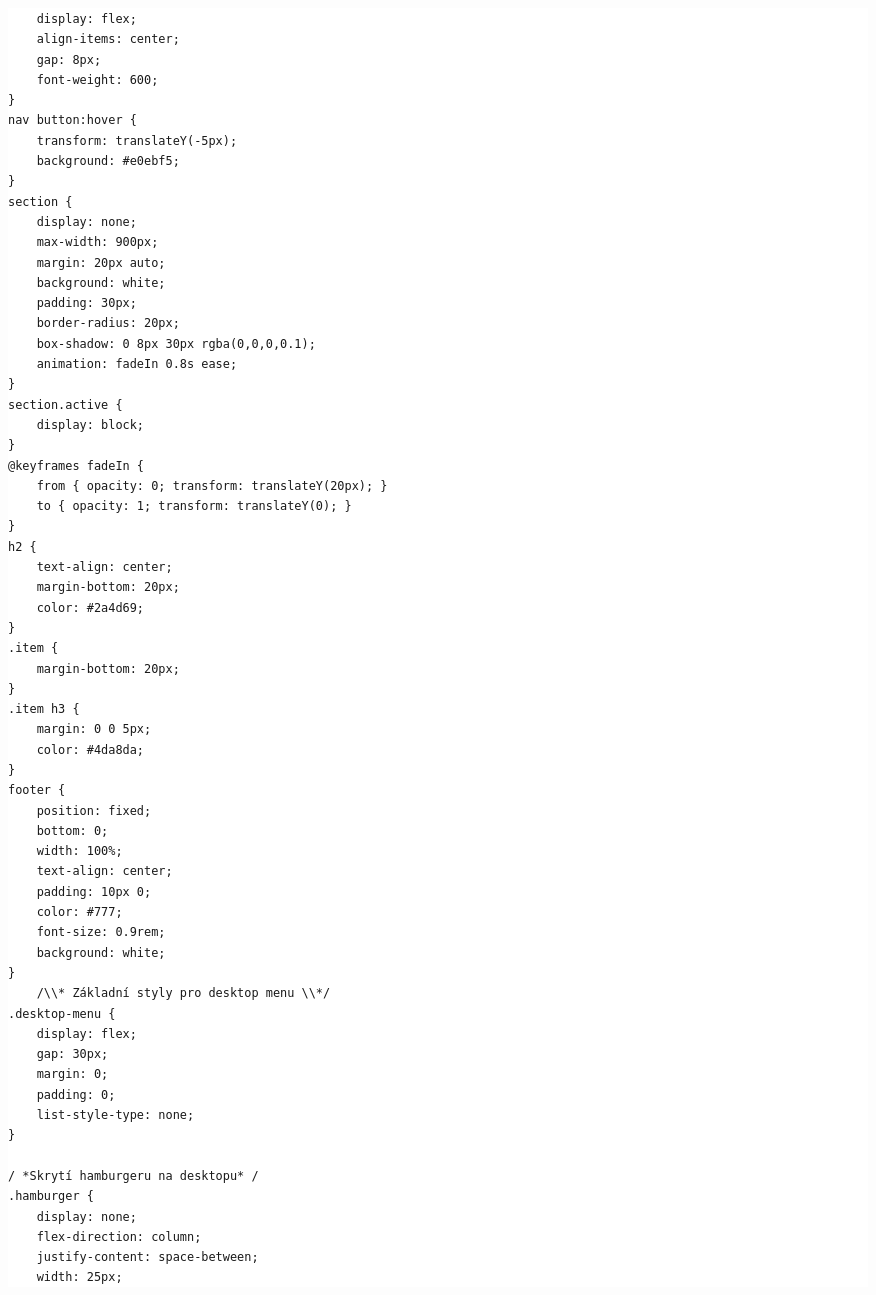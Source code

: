 ```
    display: flex;
    align-items: center;
    gap: 8px;
    font-weight: 600;
}
nav button:hover {
    transform: translateY(-5px);
    background: #e0ebf5;
}
section {
    display: none;
    max-width: 900px;
    margin: 20px auto;
    background: white;
    padding: 30px;
    border-radius: 20px;
    box-shadow: 0 8px 30px rgba(0,0,0,0.1);
    animation: fadeIn 0.8s ease;
}
section.active {
    display: block;
}
@keyframes fadeIn {
    from { opacity: 0; transform: translateY(20px); }
    to { opacity: 1; transform: translateY(0); }
}
h2 {
    text-align: center;
    margin-bottom: 20px;
    color: #2a4d69;
}
.item {
    margin-bottom: 20px;
}
.item h3 {
    margin: 0 0 5px;
    color: #4da8da;
}
footer {
    position: fixed;
    bottom: 0;
    width: 100%;
    text-align: center;
    padding: 10px 0;
    color: #777;
    font-size: 0.9rem;
    background: white;
}
    /\\* Základní styly pro desktop menu \\*/
.desktop-menu {
    display: flex;
    gap: 30px;
    margin: 0;
    padding: 0;
    list-style-type: none;
}

/ *Skrytí hamburgeru na desktopu* /
.hamburger {
    display: none;
    flex-direction: column;
    justify-content: space-between;
    width: 25px;
```